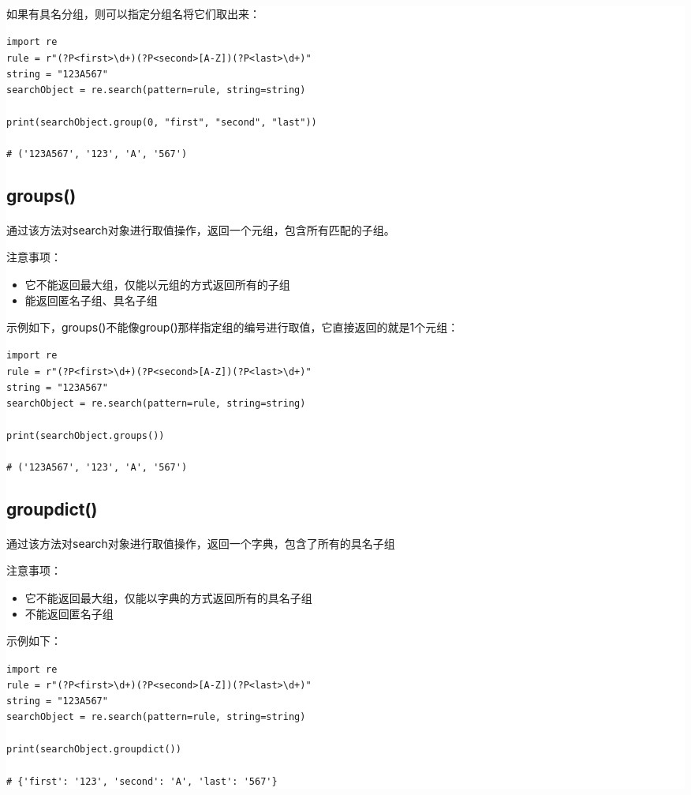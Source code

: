 如果有具名分组，则可以指定分组名将它们取出来：

```
import re
rule = r"(?P<first>\d+)(?P<second>[A-Z])(?P<last>\d+)"
string = "123A567"
searchObject = re.search(pattern=rule, string=string)

print(searchObject.group(0, "first", "second", "last"))

# ('123A567', '123', 'A', '567')
```





## groups()

通过该方法对search对象进行取值操作，返回一个元组，包含所有匹配的子组。

注意事项：

- 它不能返回最大组，仅能以元组的方式返回所有的子组
- 能返回匿名子组、具名子组

示例如下，groups()不能像group()那样指定组的编号进行取值，它直接返回的就是1个元组：

```
import re
rule = r"(?P<first>\d+)(?P<second>[A-Z])(?P<last>\d+)"
string = "123A567"
searchObject = re.search(pattern=rule, string=string)

print(searchObject.groups())

# ('123A567', '123', 'A', '567')
```





## groupdict()

通过该方法对search对象进行取值操作，返回一个字典，包含了所有的具名子组

注意事项：

- 它不能返回最大组，仅能以字典的方式返回所有的具名子组
- 不能返回匿名子组

示例如下：

```
import re
rule = r"(?P<first>\d+)(?P<second>[A-Z])(?P<last>\d+)"
string = "123A567"
searchObject = re.search(pattern=rule, string=string)

print(searchObject.groupdict())

# {'first': '123', 'second': 'A', 'last': '567'}
```
